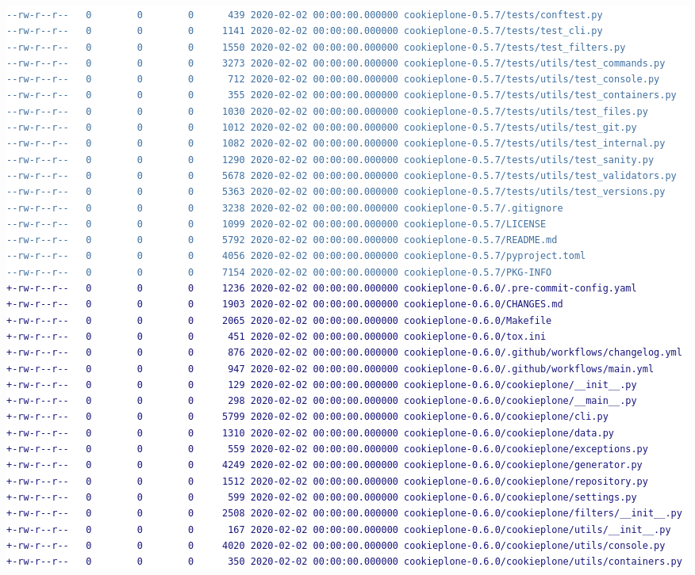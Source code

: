 ```diff
--rw-r--r--   0        0        0      439 2020-02-02 00:00:00.000000 cookieplone-0.5.7/tests/conftest.py
--rw-r--r--   0        0        0     1141 2020-02-02 00:00:00.000000 cookieplone-0.5.7/tests/test_cli.py
--rw-r--r--   0        0        0     1550 2020-02-02 00:00:00.000000 cookieplone-0.5.7/tests/test_filters.py
--rw-r--r--   0        0        0     3273 2020-02-02 00:00:00.000000 cookieplone-0.5.7/tests/utils/test_commands.py
--rw-r--r--   0        0        0      712 2020-02-02 00:00:00.000000 cookieplone-0.5.7/tests/utils/test_console.py
--rw-r--r--   0        0        0      355 2020-02-02 00:00:00.000000 cookieplone-0.5.7/tests/utils/test_containers.py
--rw-r--r--   0        0        0     1030 2020-02-02 00:00:00.000000 cookieplone-0.5.7/tests/utils/test_files.py
--rw-r--r--   0        0        0     1012 2020-02-02 00:00:00.000000 cookieplone-0.5.7/tests/utils/test_git.py
--rw-r--r--   0        0        0     1082 2020-02-02 00:00:00.000000 cookieplone-0.5.7/tests/utils/test_internal.py
--rw-r--r--   0        0        0     1290 2020-02-02 00:00:00.000000 cookieplone-0.5.7/tests/utils/test_sanity.py
--rw-r--r--   0        0        0     5678 2020-02-02 00:00:00.000000 cookieplone-0.5.7/tests/utils/test_validators.py
--rw-r--r--   0        0        0     5363 2020-02-02 00:00:00.000000 cookieplone-0.5.7/tests/utils/test_versions.py
--rw-r--r--   0        0        0     3238 2020-02-02 00:00:00.000000 cookieplone-0.5.7/.gitignore
--rw-r--r--   0        0        0     1099 2020-02-02 00:00:00.000000 cookieplone-0.5.7/LICENSE
--rw-r--r--   0        0        0     5792 2020-02-02 00:00:00.000000 cookieplone-0.5.7/README.md
--rw-r--r--   0        0        0     4056 2020-02-02 00:00:00.000000 cookieplone-0.5.7/pyproject.toml
--rw-r--r--   0        0        0     7154 2020-02-02 00:00:00.000000 cookieplone-0.5.7/PKG-INFO
+-rw-r--r--   0        0        0     1236 2020-02-02 00:00:00.000000 cookieplone-0.6.0/.pre-commit-config.yaml
+-rw-r--r--   0        0        0     1903 2020-02-02 00:00:00.000000 cookieplone-0.6.0/CHANGES.md
+-rw-r--r--   0        0        0     2065 2020-02-02 00:00:00.000000 cookieplone-0.6.0/Makefile
+-rw-r--r--   0        0        0      451 2020-02-02 00:00:00.000000 cookieplone-0.6.0/tox.ini
+-rw-r--r--   0        0        0      876 2020-02-02 00:00:00.000000 cookieplone-0.6.0/.github/workflows/changelog.yml
+-rw-r--r--   0        0        0      947 2020-02-02 00:00:00.000000 cookieplone-0.6.0/.github/workflows/main.yml
+-rw-r--r--   0        0        0      129 2020-02-02 00:00:00.000000 cookieplone-0.6.0/cookieplone/__init__.py
+-rw-r--r--   0        0        0      298 2020-02-02 00:00:00.000000 cookieplone-0.6.0/cookieplone/__main__.py
+-rw-r--r--   0        0        0     5799 2020-02-02 00:00:00.000000 cookieplone-0.6.0/cookieplone/cli.py
+-rw-r--r--   0        0        0     1310 2020-02-02 00:00:00.000000 cookieplone-0.6.0/cookieplone/data.py
+-rw-r--r--   0        0        0      559 2020-02-02 00:00:00.000000 cookieplone-0.6.0/cookieplone/exceptions.py
+-rw-r--r--   0        0        0     4249 2020-02-02 00:00:00.000000 cookieplone-0.6.0/cookieplone/generator.py
+-rw-r--r--   0        0        0     1512 2020-02-02 00:00:00.000000 cookieplone-0.6.0/cookieplone/repository.py
+-rw-r--r--   0        0        0      599 2020-02-02 00:00:00.000000 cookieplone-0.6.0/cookieplone/settings.py
+-rw-r--r--   0        0        0     2508 2020-02-02 00:00:00.000000 cookieplone-0.6.0/cookieplone/filters/__init__.py
+-rw-r--r--   0        0        0      167 2020-02-02 00:00:00.000000 cookieplone-0.6.0/cookieplone/utils/__init__.py
+-rw-r--r--   0        0        0     4020 2020-02-02 00:00:00.000000 cookieplone-0.6.0/cookieplone/utils/console.py
+-rw-r--r--   0        0        0      350 2020-02-02 00:00:00.000000 cookieplone-0.6.0/cookieplone/utils/containers.py
```